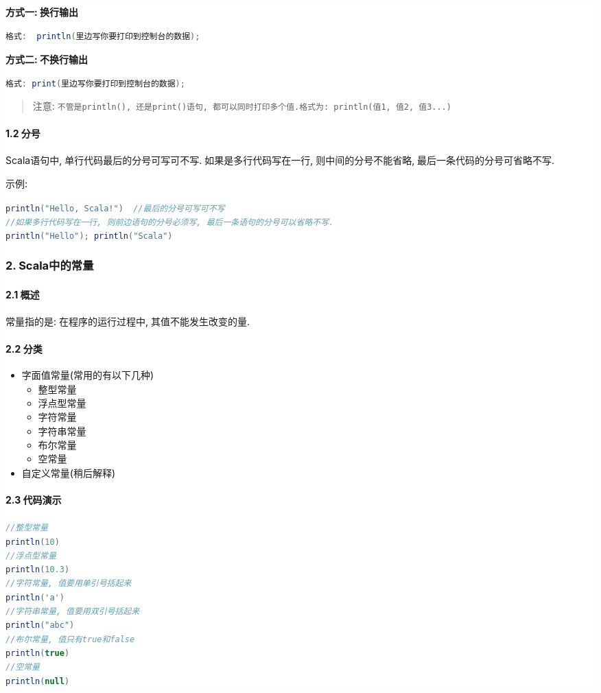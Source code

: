 **方式一:  换行输出**

```scala
格式:  println(里边写你要打印到控制台的数据);
```

**方式二: 不换行输出**

```scala
格式: print(里边写你要打印到控制台的数据);
```

> 注意: `不管是println(), 还是print()语句, 都可以同时打印多个值.格式为: println(值1, 值2, 值3...)`

#### 1.2 分号

Scala语句中,  单行代码最后的分号可写可不写.  如果是多行代码写在一行, 则中间的分号不能省略, 最后一条代码的分号可省略不写. 

示例:

```scala
println("Hello, Scala!")  //最后的分号可写可不写
//如果多行代码写在一行, 则前边语句的分号必须写, 最后一条语句的分号可以省略不写.
println("Hello"); println("Scala")	
```



### 2. Scala中的常量

#### 2.1 概述

常量指的是:  在程序的运行过程中, 其值不能发生改变的量.

#### 2.2 分类

* 字面值常量(常用的有以下几种)
  * 整型常量
  * 浮点型常量
  * 字符常量
  * 字符串常量
  * 布尔常量
  * 空常量
* 自定义常量(稍后解释)

#### 2.3 代码演示

```scala
//整型常量
println(10)
//浮点型常量
println(10.3)
//字符常量, 值要用单引号括起来
println('a')
//字符串常量, 值要用双引号括起来
println("abc")
//布尔常量, 值只有true和false
println(true)
//空常量
println(null)
```
